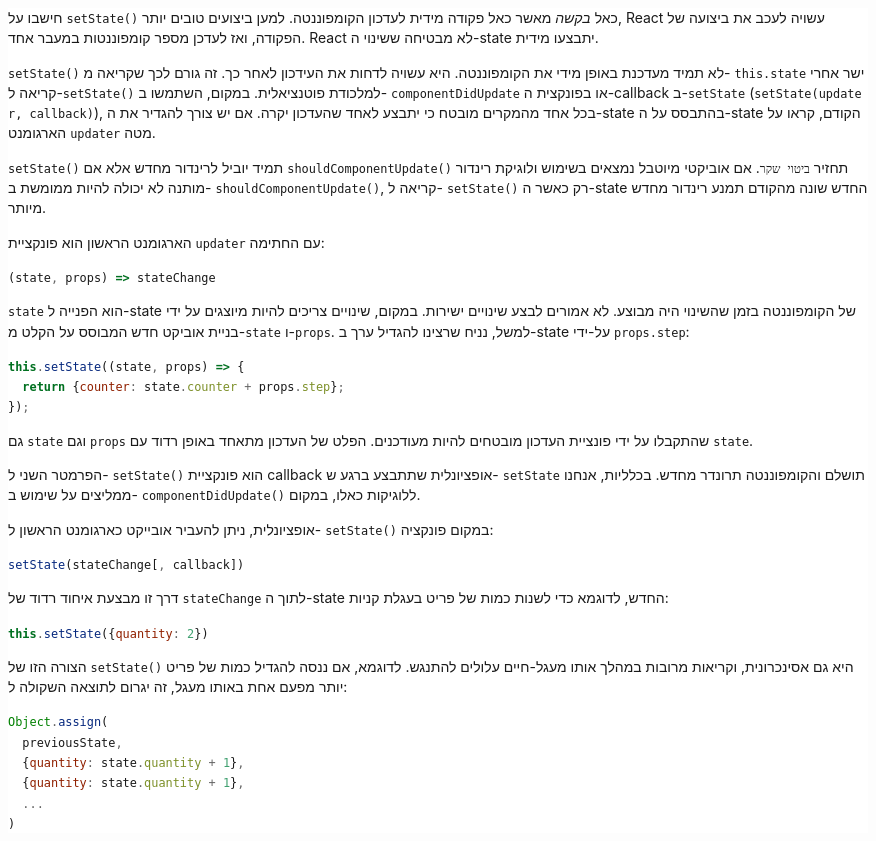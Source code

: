 חישבו על `setState()` כאל *בקשה* מאשר כאל פקודה מידית לעדכון הקומפוננטה. למען ביצועים טובים יותר, React עשויה לעכב את ביצועה של הפקודה, ואז לעדכן מספר קומפוננטות במעבר אחד. React לא מבטיחה ששינוי ה-state יתבצעו מידית.

`setState()` לא תמיד מעדכנת באופן מידי את הקומפוננטה. היא עשויה לדחות את העידכון לאחר כך. זה גורם לכך שקריאה מ- `this.state` ישר אחרי קריאה ל-`setState()` למלכודת פוטנציאלית. במקום, השתמשו ב- `componentDidUpdate` או בפונקצית ה-callback ב-`setState` (`setState(updater, callback)`), בכל אחד מהמקרים מובטח כי יתבצע לאחד שהעדכון יקרה. אם יש צורך להגדיר את ה-state בהתבסס על ה-state הקודם, קראו על הארגומנט `updater` מטה.

`setState()` תמיד יוביל לרינדור מחדש אלא אם `shouldComponentUpdate()` תחזיר `ביטוי שקר`. אם אוביקטי מיוטבל נמצאים בשימוש ולוגיקת רינדור מותנה לא יכולה להיות ממומשת ב- `shouldComponentUpdate()`, קריאה ל- `setState()` רק כאשר ה-state החדש שונה מהקודם תמנע רינדור מחדש מיותר.

הארגומנט הראשון הוא פונקציית `updater` עם החתימה:

```javascript
(state, props) => stateChange
```

`state` הוא הפנייה ל-state של הקומפוננטה בזמן שהשינוי היה מבוצע. לא אמורים לבצע שינויים ישירות. במקום, שינויים צריכים להיות מיוצגים על ידי בניית אוביקט חדש המבוסס על הקלט מ-`state` ו-`props`. למשל, נניח שרצינו להגדיל ערך ב-state על-ידי `props.step`:

```javascript
this.setState((state, props) => {
  return {counter: state.counter + props.step};
});
```

גם `state` וגם `props` שהתקבלו על ידי פונציית העדכון מובטחים להיות מעודכנים. הפלט של העדכון מתאחד באופן רדוד עם `state`.

הפרמטר השני ל- `setState()` הוא פונקציית callback אופציונלית שתתבצע ברגע ש- `setState` תושלם והקומפוננטה תרונדר מחדש. בכלליות, אנחנו ממליצים על שימוש ב- `componentDidUpdate()` ללוגיקות כאלו, במקום.

אופציונלית, ניתן להעביר אובייקט כארגומנט הראשון ל- `setState()` במקום פונקציה:

```javascript
setState(stateChange[, callback])
```

דרך זו מבצעת איחוד רדוד של `stateChange` לתוך ה-state החדש, לדוגמא כדי לשנות כמות של פריט בעגלת קניות:

```javascript
this.setState({quantity: 2})
```

הצורה הזו של `setState()` היא גם אסינכרונית, וקריאות מרובות במהלך אותו מעגל-חיים עלולים להתנגש. לדוגמא, אם ננסה להגדיל כמות של פריט יותר מפעם אחת באותו מעגל, זה יגרום לתוצאה השקולה ל:

```javaScript
Object.assign(
  previousState,
  {quantity: state.quantity + 1},
  {quantity: state.quantity + 1},
  ...
)
```
